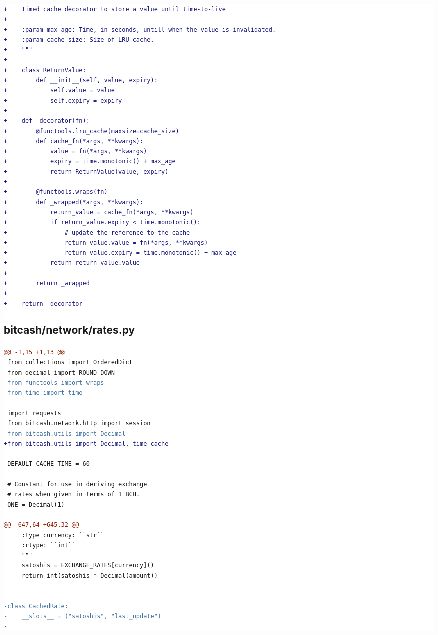 ```diff
+    Timed cache decorator to store a value until time-to-live
+
+    :param max_age: Time, in seconds, untill when the value is invalidated.
+    :param cache_size: Size of LRU cache.
+    """
+
+    class ReturnValue:
+        def __init__(self, value, expiry):
+            self.value = value
+            self.expiry = expiry
+
+    def _decorator(fn):
+        @functools.lru_cache(maxsize=cache_size)
+        def cache_fn(*args, **kwargs):
+            value = fn(*args, **kwargs)
+            expiry = time.monotonic() + max_age
+            return ReturnValue(value, expiry)
+
+        @functools.wraps(fn)
+        def _wrapped(*args, **kwargs):
+            return_value = cache_fn(*args, **kwargs)
+            if return_value.expiry < time.monotonic():
+                # update the reference to the cache
+                return_value.value = fn(*args, **kwargs)
+                return_value.expiry = time.monotonic() + max_age
+            return return_value.value
+
+        return _wrapped
+
+    return _decorator
```

## bitcash/network/rates.py

```diff
@@ -1,15 +1,13 @@
 from collections import OrderedDict
 from decimal import ROUND_DOWN
-from functools import wraps
-from time import time
 
 import requests
 from bitcash.network.http import session
-from bitcash.utils import Decimal
+from bitcash.utils import Decimal, time_cache
 
 DEFAULT_CACHE_TIME = 60
 
 # Constant for use in deriving exchange
 # rates when given in terms of 1 BCH.
 ONE = Decimal(1)
 
@@ -647,64 +645,32 @@
     :type currency: ``str``
     :rtype: ``int``
     """
     satoshis = EXCHANGE_RATES[currency]()
     return int(satoshis * Decimal(amount))
 
 
-class CachedRate:
-    __slots__ = ("satoshis", "last_update")
-
```